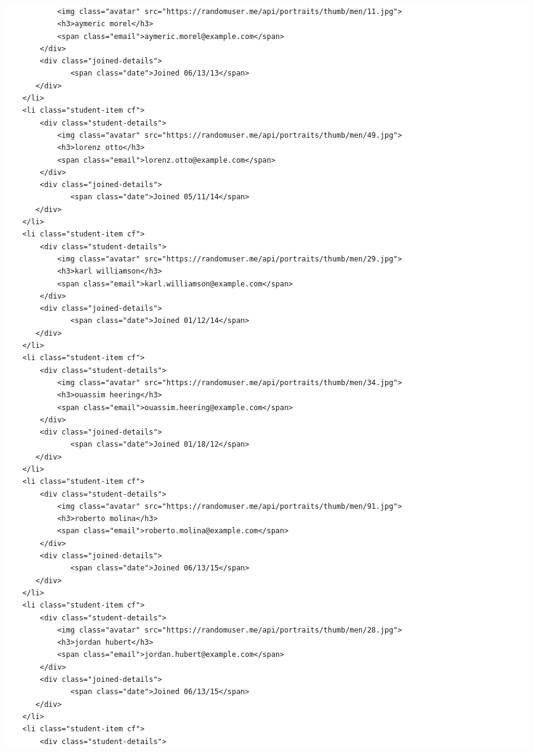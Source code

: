                 <img class="avatar" src="https://randomuser.me/api/portraits/thumb/men/11.jpg">
                <h3>aymeric morel</h3>
                <span class="email">aymeric.morel@example.com</span>
            </div>
            <div class="joined-details">
                   <span class="date">Joined 06/13/13</span>
           </div>
        </li>
        <li class="student-item cf">
            <div class="student-details">
                <img class="avatar" src="https://randomuser.me/api/portraits/thumb/men/49.jpg">
                <h3>lorenz otto</h3>
                <span class="email">lorenz.otto@example.com</span>
            </div>
            <div class="joined-details">
                   <span class="date">Joined 05/11/14</span>
           </div>
        </li>
        <li class="student-item cf">
            <div class="student-details">
                <img class="avatar" src="https://randomuser.me/api/portraits/thumb/men/29.jpg">
                <h3>karl williamson</h3>
                <span class="email">karl.williamson@example.com</span>
            </div>
            <div class="joined-details">
                   <span class="date">Joined 01/12/14</span>
           </div>
        </li>
        <li class="student-item cf">
            <div class="student-details">
                <img class="avatar" src="https://randomuser.me/api/portraits/thumb/men/34.jpg">
                <h3>ouassim heering</h3>
                <span class="email">ouassim.heering@example.com</span>
            </div>
            <div class="joined-details">
                   <span class="date">Joined 01/18/12</span>
           </div>
        </li>
        <li class="student-item cf">
            <div class="student-details">
                <img class="avatar" src="https://randomuser.me/api/portraits/thumb/men/91.jpg">
                <h3>roberto molina</h3>
                <span class="email">roberto.molina@example.com</span>
            </div>
            <div class="joined-details">
                   <span class="date">Joined 06/13/15</span>
           </div>
        </li>
        <li class="student-item cf">
            <div class="student-details">
                <img class="avatar" src="https://randomuser.me/api/portraits/thumb/men/28.jpg">
                <h3>jordan hubert</h3>
                <span class="email">jordan.hubert@example.com</span>
            </div>
            <div class="joined-details">
                   <span class="date">Joined 06/13/15</span>
           </div>
        </li>
        <li class="student-item cf">
            <div class="student-details">